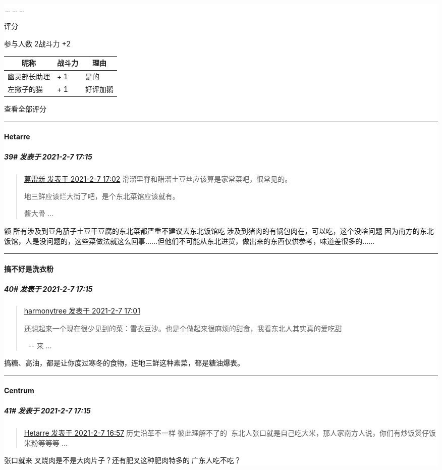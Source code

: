 
﹍﹍﹍

评分


 参与人数 2战斗力 +2

|昵称|战斗力|理由|
|----|---|---|
| 幽灵部长助理| + 1|是的|
| 左撇子的猫| + 1|好评加鹅|


查看全部评分


-----

####  Hetarre  
##### 39#       发表于 2021-2-7 17:15


<blockquote><a href="httphttps://bbs.saraba1st.com/2b/forum.php?mod=redirect&amp;goto=findpost&amp;pid=50267438&amp;ptid=1986761" target="_blank">葛雷新 发表于 2021-2-7 17:02</a>
滑溜里脊和醋溜土豆丝应该算是家常菜吧，很常见的。

地三鲜应该烂大街了吧，是个东北菜馆应该就有。

酱大骨 ...</blockquote>
额
所有涉及到豆角茄子土豆干豆腐的东北菜都严重不建议去东北饭馆吃
涉及到猪肉的有锅包肉在，可以吃，这个没啥问题 
因为南方的东北饭馆，人是没问题的，这些菜做法就这么回事……但他们不可能从东北进货，做出来的东西仅供参考，味道差很多的……


-----

####  搞不好是洗衣粉  
##### 40#       发表于 2021-2-7 17:15


<blockquote><a href="httphttps://bbs.saraba1st.com/2b/forum.php?mod=redirect&amp;goto=findpost&amp;pid=50267416&amp;ptid=1986761" target="_blank">harmonytree 发表于 2021-2-7 17:01</a>

还想起来一个现在很少见到的菜：雪衣豆沙。也是个做起来很麻烦的甜食，我看东北人其实真的爱吃甜


  -- 来 ...</blockquote>
搞糖、高油，都是让你度过寒冬的食物，连地三鲜这种素菜，都是糖油爆表。


-----

####  Centrum  
##### 41#       发表于 2021-2-7 17:15


<blockquote><a href="httphttps://bbs.saraba1st.com/2b/forum.php?mod=redirect&amp;goto=findpost&amp;pid=50267375&amp;ptid=1986761" target="_blank">Hetarre 发表于 2021-2-7 16:57</a>
历史沿革不一样 彼此理解不了的  东北人张口就是自己吃大米，那人家南方人说，你们有炒饭煲仔饭米粉等等等 ...</blockquote>
张口就来 叉烧肉是不是大肉片子？还有肥叉这种肥肉特多的 广东人吃不吃？
